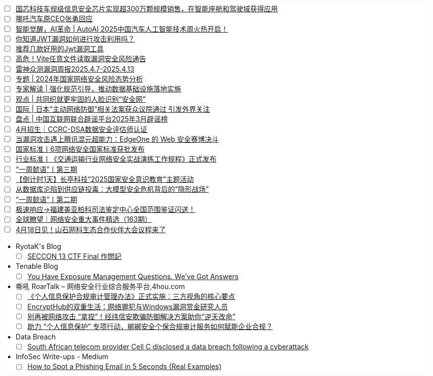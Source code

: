   - [ ] [国芯科技车规级信息安全芯片实现超300万颗规模销售，在智能座舱和驾驶域获得应用](https://mp.weixin.qq.com/s?__biz=MzIzOTc2OTAxMg==&mid=2247553873&idx=1&sn=2bc29b28bcf5dd5f8f1d1a9a7c1e7ee0)
  - [ ] [哪吒汽车原CEO张勇回应](https://mp.weixin.qq.com/s?__biz=MzIzOTc2OTAxMg==&mid=2247553873&idx=2&sn=b6989dbf4ec49dfa97a1fe114d9e4c37)
  - [ ] [智能觉醒，AI革命 | AutoAI 2025中国汽车人工智能技术周火热开启！](https://mp.weixin.qq.com/s?__biz=MzIzOTc2OTAxMg==&mid=2247553873&idx=3&sn=df4228b449961ad63694c933d121a948)
  - [ ] [你知道JWT漏洞如何进行攻击利用吗？](https://mp.weixin.qq.com/s?__biz=Mzk1Nzk3MjA5Ng==&mid=2247484800&idx=1&sn=05711cd30de2ff9e41e3cc73052a02c8)
  - [ ] [推荐几款好用的Jwt漏洞工具](https://mp.weixin.qq.com/s?__biz=Mzk1Nzk3MjA5Ng==&mid=2247484817&idx=1&sn=f1f2e54d99b2824f8f992cb533a8af88)
  - [ ] [高危！Vite任意文件读取漏洞安全风险通告](https://mp.weixin.qq.com/s?__biz=MjM5NjY2MTIzMw==&mid=2650621893&idx=1&sn=927ada6d707b69c72733b0208ea5eeef)
  - [ ] [雷神众测漏洞周报2025.4.7-2025.4.13](https://mp.weixin.qq.com/s?__biz=MzI0NzEwOTM0MA==&mid=2652503369&idx=1&sn=67594945f0cabd22f1742778e4ad13a6)
  - [ ] [专题 | 2024年国家网络安全风险态势分析](https://mp.weixin.qq.com/s?__biz=MzA5MzE5MDAzOA==&mid=2664240569&idx=1&sn=ff8db93ccdcbd6a2ce21c64c8e3efd07)
  - [ ] [专家解读 | 强化规范引导，推动数据基础设施落地实施](https://mp.weixin.qq.com/s?__biz=MzA5MzE5MDAzOA==&mid=2664240569&idx=2&sn=fb8e1919b9b605694a1da0dfbad048c4)
  - [ ] [观点 | 共同织就更牢固的人脸识别“安全网”](https://mp.weixin.qq.com/s?__biz=MzA5MzE5MDAzOA==&mid=2664240569&idx=3&sn=48552fbc9911b5825542c8f3440c7850)
  - [ ] [国际 | 日本“主动网络防御”相关法案获众议院通过 引发外界关注](https://mp.weixin.qq.com/s?__biz=MzA5MzE5MDAzOA==&mid=2664240569&idx=4&sn=1b1d3b3635492f23c97b4ff3f75ee929)
  - [ ] [盘点 | 中国互联网联合辟谣平台2025年3月辟谣榜](https://mp.weixin.qq.com/s?__biz=MzA5MzE5MDAzOA==&mid=2664240569&idx=5&sn=b4547c88ba05f645c5f397d647056fd5)
  - [ ] [4月招生｜CCRC-DSA数据安全评估师认证](https://mp.weixin.qq.com/s?__biz=MzU0Mzk0NDQyOA==&mid=2247521771&idx=1&sn=e5a8914579130db33578028c351728d2)
  - [ ] [当漏洞攻击遇上腾讯混元超能力：EdgeOne 的 Web 安全赛博决斗](https://mp.weixin.qq.com/s?__biz=Mzg5OTE4NTczMQ==&mid=2247526651&idx=1&sn=8cc74d081512721be906f6871e5b24b0)
  - [ ] [国家标准丨6项网络安全国家标准获批发布](https://mp.weixin.qq.com/s?__biz=MzI2MDk2NDA0OA==&mid=2247532821&idx=1&sn=32d041b4ac5c7f713d36746b26a44d0c)
  - [ ] [行业标准丨《交通运输行业网络安全实战演练工作规程》正式发布](https://mp.weixin.qq.com/s?__biz=MzI2MDk2NDA0OA==&mid=2247532821&idx=2&sn=c04e35137e82c83d0191aacb1ef0b63b)
  - [ ] [“一周懿语”丨第三期](https://mp.weixin.qq.com/s?__biz=MjM5NTE0MjQyMg==&mid=2650626965&idx=1&sn=720e3ec2a299a79e226b21231313c7fa)
  - [ ] [【倒计时1天】长亭科技“2025国家安全意识教育”主题活动](https://mp.weixin.qq.com/s?__biz=MzkyNDUyNzU1MQ==&mid=2247487216&idx=1&sn=6abcf405a54e94ba7054b4c62eef3443)
  - [ ] [从数据库沦陷到供应链投毒：大模型安全危机背后的“隐形战场”](https://mp.weixin.qq.com/s?__biz=MjM5ODYyMTM4MA==&mid=2650467220&idx=1&sn=cfa85d6216fdc45d048cb73249c3fcde)
  - [ ] [“一周懿语”丨第二期](https://mp.weixin.qq.com/s?__biz=MjM5NTE0MjQyMg==&mid=2650626957&idx=1&sn=7e0c02a56779fb3a578d044b307c93a4)
  - [ ] [极速响应→福建美亚柏科司法鉴定中心全国范围鉴证闪送！](https://mp.weixin.qq.com/s?__biz=MjM5NTU4NjgzMg==&mid=2651443925&idx=1&sn=5cd40ae3c1ef792341540d14536330dd)
  - [ ] [全球瞭望｜网络安全重大事件精选（163期）](https://mp.weixin.qq.com/s?__biz=MzkwMTMyMDQ3Mw==&mid=2247598947&idx=1&sn=57fa4b548c707bae3980de2f3d5f4196)
  - [ ] [4月18日见！山石网科生态合作伙伴大会议程来了](https://mp.weixin.qq.com/s?__biz=MzkwMTMyMDQ3Mw==&mid=2247598947&idx=3&sn=af3e085a54291f79f97d88df0f80571f)
- RyotaK's Blog
  - [ ] [SECCON 13 CTF Final 作問記](https://blog.ryotak.net/post/seccon-13-ctf-final-author-writeup/)
- Tenable Blog
  - [ ] [You Have Exposure Management Questions. We’ve Got Answers](https://www.tenable.com/blog/you-have-exposure-management-questions-weve-got-answers)
- 嘶吼 RoarTalk – 网络安全行业综合服务平台,4hou.com
  - [ ] [《个人信息保护合规审计管理办法》正式实施：三方视角的核心要点](https://www.4hou.com/posts/MXmm)
  - [ ] [EncryptHub的双重生活：网络罪犯与Windows漏洞赏金研究人员](https://www.4hou.com/posts/kgP6)
  - [ ] [别再被网络攻击 “拿捏”！经纬信安欺骗防御解决方案助你“逆天改命”](https://www.4hou.com/posts/BvyY)
  - [ ] [助力 “个人信息保护” 专项行动，梆梆安全个保合规审计服务如何赋能企业合规？](https://www.4hou.com/posts/yznn)
- Data Breach
  - [ ] [South African telecom provider Cell C disclosed a data breach following a cyberattack](https://securityaffairs.com/176509/data-breach/south-african-telecom-provider-cell-c-disclosed-a-data-breach.html)
- InfoSec Write-ups - Medium
  - [ ] [How to Spot a Phishing Email in 5 Seconds (Real Examples)](https://infosecwriteups.com/how-to-spot-a-phishing-email-in-5-seconds-real-examples-71c3257a6eb6?source=rss----7b722bfd1b8d---4)